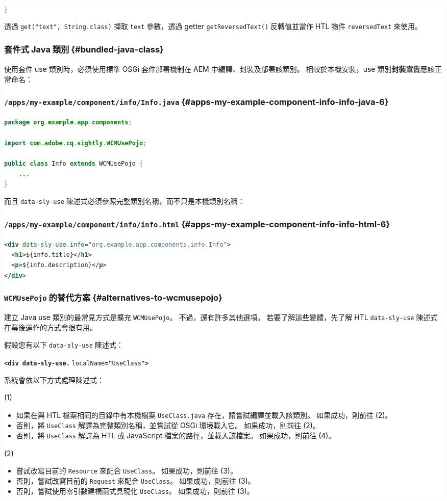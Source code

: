 ```java
}
```

透過 `get("text", String.class)` 擷取 `text` 參數，透過 getter `getReversedText()` 反轉值並當作 HTL 物件 `reversedText` 來使用。

### 套件式 Java 類別 {#bundled-java-class}

使用套件 use 類別時，必須使用標準 OSGi 套件部署機制在 AEM 中編譯、封裝及部署該類別。 相較於本機安裝，use 類別&#x200B;**封裝宣告**&#x200B;應該正常命名：

### `/apps/my-example/component/info/Info.java` {#apps-my-example-component-info-info-java-6}

```java
package org.example.app.components;

import com.adobe.cq.sightly.WCMUsePojo;

public class Info extends WCMUsePojo {
    ...
}
```

而且 `data-sly-use` 陳述式必須參照完整類別名稱，而不只是本機類別名稱：

### `/apps/my-example/component/info/info.html` {#apps-my-example-component-info-info-html-6}

```xml
<div data-sly-use.info="org.example.app.components.info.Info">
  <h1>${info.title}</h1>
  <p>${info.description}</p>
</div>
```

### `WCMUsePojo` 的替代方案 {#alternatives-to-wcmusepojo}

建立 Java use 類別的最常見方式是擴充 `WCMUsePojo`。 不過，還有許多其他選項。 若要了解這些變體，先了解 HTL `data-sly-use` 陳述式在幕後運作的方式會很有用。

假設您有以下 `data-sly-use` 陳述式：

**`<div data-sly-use.`** `localName`**`="`**`UseClass`**`">`**

系統會依以下方式處理陳述式：

(1)

* 如果在與 HTL 檔案相同的目錄中有本機檔案 `UseClass.java` 存在，請嘗試編譯並載入該類別。 如果成功，則前往 (2)。
* 否則，將 `UseClass` 解譯為完整類別名稱，並嘗試從 OSGi 環境載入它。 如果成功，則前往 (2)。
* 否則，將 `UseClass` 解譯為 HTL 或 JavaScript 檔案的路徑，並載入該檔案。 如果成功，則前往 (4)。

(2)

* 嘗試改寫目前的 `Resource` 來配合 `UseClass`。 如果成功，則前往 (3)。
* 否則，嘗試改寫目前的 `Request` 來配合 `UseClass`。 如果成功，則前往 (3)。
* 否則，嘗試使用零引數建構函式具現化 `UseClass`。 如果成功，則前往 (3)。
